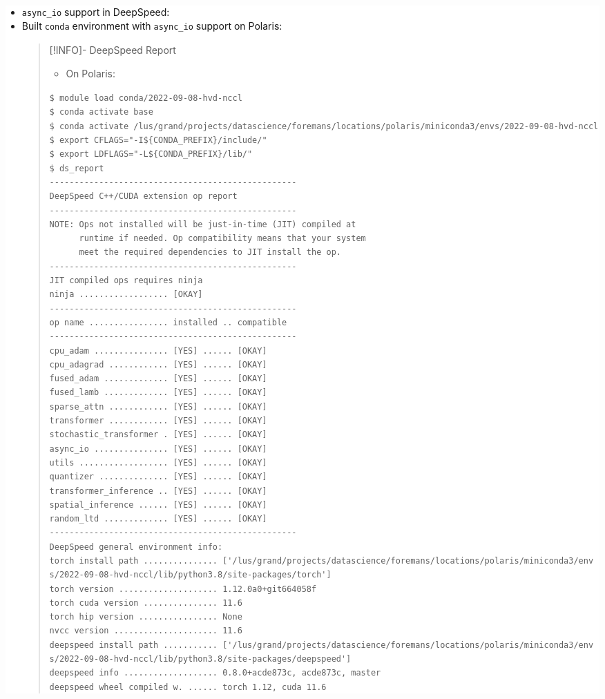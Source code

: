 - `async_io` support in DeepSpeed:
- Built `conda` environment with `async_io` support on Polaris:
   > [!INFO]- DeepSpeed Report
    > - On Polaris:
    > ```Shell
    > $ module load conda/2022-09-08-hvd-nccl
    > $ conda activate base
    > $ conda activate /lus/grand/projects/datascience/foremans/locations/polaris/miniconda3/envs/2022-09-08-hvd-nccl
    > $ export CFLAGS="-I${CONDA_PREFIX}/include/"
    > $ export LDFLAGS="-L${CONDA_PREFIX}/lib/"
    > $ ds_report
    > --------------------------------------------------
    > DeepSpeed C++/CUDA extension op report
    > --------------------------------------------------
    > NOTE: Ops not installed will be just-in-time (JIT) compiled at
    >       runtime if needed. Op compatibility means that your system
    >       meet the required dependencies to JIT install the op.
    > --------------------------------------------------
    > JIT compiled ops requires ninja
    > ninja .................. [OKAY]
    > --------------------------------------------------
    > op name ................ installed .. compatible
    > --------------------------------------------------
    > cpu_adam ............... [YES] ...... [OKAY]
    > cpu_adagrad ............ [YES] ...... [OKAY]
    > fused_adam ............. [YES] ...... [OKAY]
    > fused_lamb ............. [YES] ...... [OKAY]
    > sparse_attn ............ [YES] ...... [OKAY]
    > transformer ............ [YES] ...... [OKAY]
    > stochastic_transformer . [YES] ...... [OKAY]
    > async_io ............... [YES] ...... [OKAY]
    > utils .................. [YES] ...... [OKAY]
    > quantizer .............. [YES] ...... [OKAY]
    > transformer_inference .. [YES] ...... [OKAY]
    > spatial_inference ...... [YES] ...... [OKAY]
    > random_ltd ............. [YES] ...... [OKAY]
    > --------------------------------------------------
    > DeepSpeed general environment info:
    > torch install path ............... ['/lus/grand/projects/datascience/foremans/locations/polaris/miniconda3/envs/2022-09-08-hvd-nccl/lib/python3.8/site-packages/torch']
    > torch version .................... 1.12.0a0+git664058f
    > torch cuda version ............... 11.6
    > torch hip version ................ None
    > nvcc version ..................... 11.6
    > deepspeed install path ........... ['/lus/grand/projects/datascience/foremans/locations/polaris/miniconda3/envs/2022-09-08-hvd-nccl/lib/python3.8/site-packages/deepspeed']
    > deepspeed info ................... 0.8.0+acde873c, acde873c, master
    > deepspeed wheel compiled w. ...... torch 1.12, cuda 11.6
    > ```


[1]: https://arxiv.org/abs/2204.00039